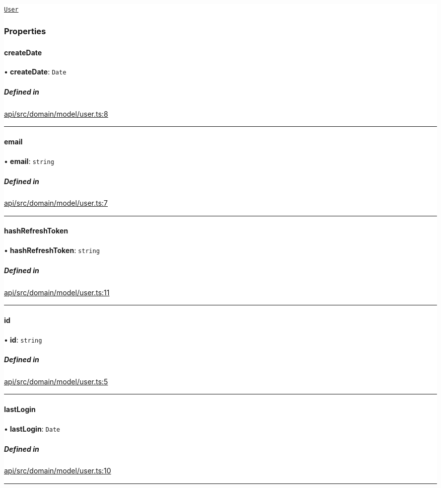 [`User`](#classesdomain_model_userusermd)

### Properties

#### createDate

• **createDate**: `Date`

##### Defined in

[api/src/domain/model/user.ts:8](https://github.com/No-Country/c16-58-t-typescript/blob/d2fd85f/api/src/domain/model/user.ts#L8)

---

#### email

• **email**: `string`

##### Defined in

[api/src/domain/model/user.ts:7](https://github.com/No-Country/c16-58-t-typescript/blob/d2fd85f/api/src/domain/model/user.ts#L7)

---

#### hashRefreshToken

• **hashRefreshToken**: `string`

##### Defined in

[api/src/domain/model/user.ts:11](https://github.com/No-Country/c16-58-t-typescript/blob/d2fd85f/api/src/domain/model/user.ts#L11)

---

#### id

• **id**: `string`

##### Defined in

[api/src/domain/model/user.ts:5](https://github.com/No-Country/c16-58-t-typescript/blob/d2fd85f/api/src/domain/model/user.ts#L5)

---

#### lastLogin

• **lastLogin**: `Date`

##### Defined in

[api/src/domain/model/user.ts:10](https://github.com/No-Country/c16-58-t-typescript/blob/d2fd85f/api/src/domain/model/user.ts#L10)

---
